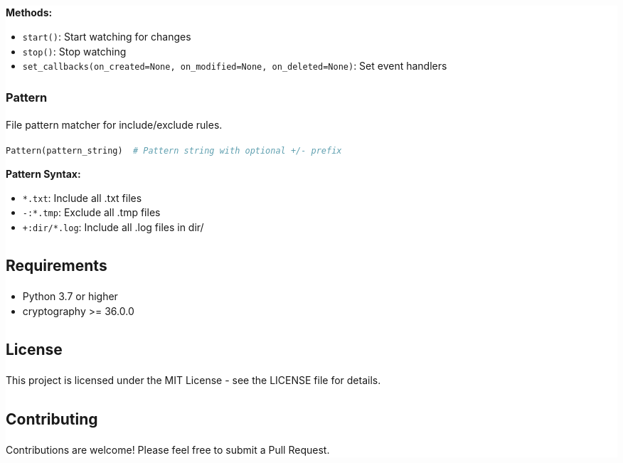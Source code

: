 **Methods:**
- `start()`: Start watching for changes
- `stop()`: Stop watching
- `set_callbacks(on_created=None, on_modified=None, on_deleted=None)`: Set event handlers

### Pattern

File pattern matcher for include/exclude rules.

```python
Pattern(pattern_string)  # Pattern string with optional +/- prefix
```

**Pattern Syntax:**
- `*.txt`: Include all .txt files
- `-:*.tmp`: Exclude all .tmp files
- `+:dir/*.log`: Include all .log files in dir/

## Requirements

- Python 3.7 or higher
- cryptography >= 36.0.0

## License

This project is licensed under the MIT License - see the LICENSE file for details.

## Contributing

Contributions are welcome! Please feel free to submit a Pull Request.